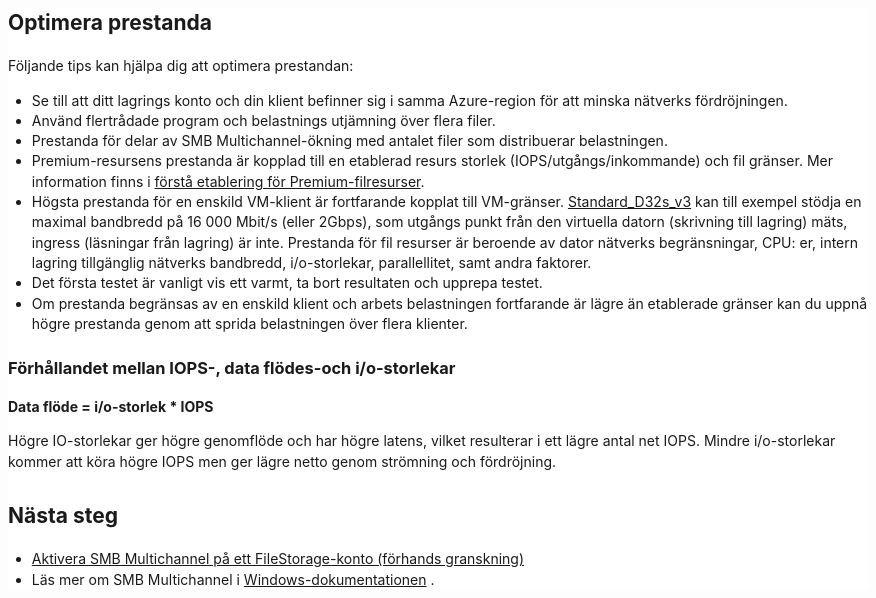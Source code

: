 ## <a name="optimizing-performance"></a>Optimera prestanda

Följande tips kan hjälpa dig att optimera prestandan:

- Se till att ditt lagrings konto och din klient befinner sig i samma Azure-region för att minska nätverks fördröjningen.
- Använd flertrådade program och belastnings utjämning över flera filer.
- Prestanda för delar av SMB Multichannel-ökning med antalet filer som distribuerar belastningen.
- Premium-resursens prestanda är kopplad till en etablerad resurs storlek (IOPS/utgångs/inkommande) och fil gränser. Mer information finns i [förstå etablering för Premium-filresurser](understanding-billing.md#provisioned-model).
- Högsta prestanda för en enskild VM-klient är fortfarande kopplat till VM-gränser. [Standard_D32s_v3](../../virtual-machines/dv3-dsv3-series.md) kan till exempel stödja en maximal bandbredd på 16 000 Mbit/s (eller 2Gbps), som utgångs punkt från den virtuella datorn (skrivning till lagring) mäts, ingress (läsningar från lagring) är inte. Prestanda för fil resurser är beroende av dator nätverks begränsningar, CPU: er, intern lagring tillgänglig nätverks bandbredd, i/o-storlekar, parallellitet, samt andra faktorer.
- Det första testet är vanligt vis ett varmt, ta bort resultaten och upprepa testet.
- Om prestanda begränsas av en enskild klient och arbets belastningen fortfarande är lägre än etablerade gränser kan du uppnå högre prestanda genom att sprida belastningen över flera klienter.

### <a name="the-relationship-between-iops-throughput-and-io-sizes"></a>Förhållandet mellan IOPS-, data flödes-och i/o-storlekar

**Data flöde = i/o-storlek * IOPS**

Högre IO-storlekar ger högre genomflöde och har högre latens, vilket resulterar i ett lägre antal net IOPS. Mindre i/o-storlekar kommer att köra högre IOPS men ger lägre netto genom strömning och fördröjning.

## <a name="next-steps"></a>Nästa steg

- [Aktivera SMB Multichannel på ett FileStorage-konto (förhands granskning)](storage-files-enable-smb-multichannel.md)
- Läs mer om SMB Multichannel i [Windows-dokumentationen](/azure-stack/hci/manage/manage-smb-multichannel) .
